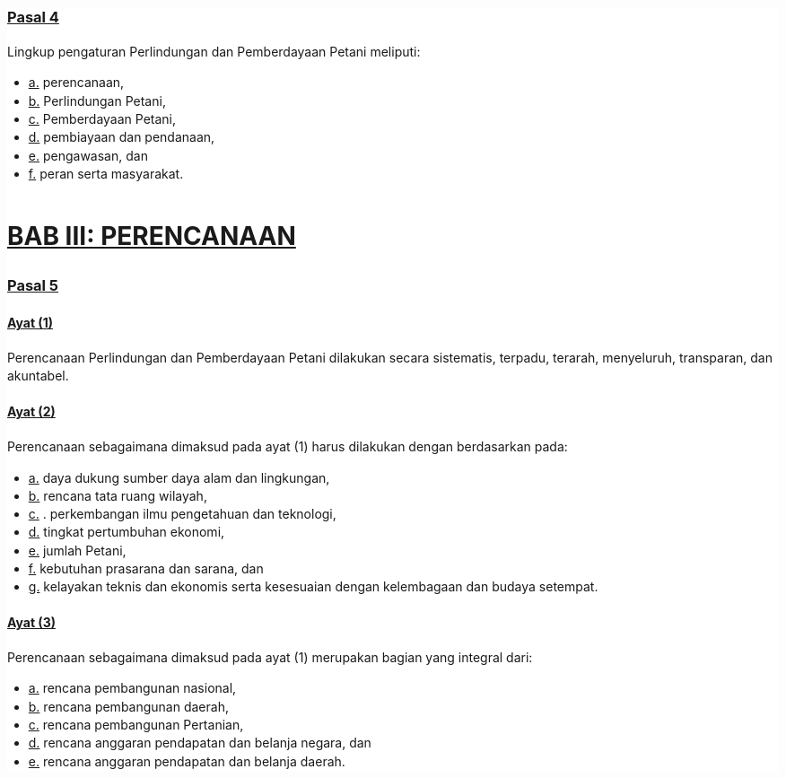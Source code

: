 
### [Pasal 4](http://example.org/legal/peraturan/uu/2013/19/pasal/0004)
Lingkup pengaturan Perlindungan dan Pemberdayaan Petani meliputi:
* [a.](http://example.org/legal/peraturan/uu/2013/19/pasal/0004/versi/20130806/huruf/a) perencanaan,
* [b.](http://example.org/legal/peraturan/uu/2013/19/pasal/0004/versi/20130806/huruf/b) Perlindungan Petani,
* [c.](http://example.org/legal/peraturan/uu/2013/19/pasal/0004/versi/20130806/huruf/c) Pemberdayaan Petani,
* [d.](http://example.org/legal/peraturan/uu/2013/19/pasal/0004/versi/20130806/huruf/d) pembiayaan dan pendanaan,
* [e.](http://example.org/legal/peraturan/uu/2013/19/pasal/0004/versi/20130806/huruf/e) pengawasan, dan
* [f.](http://example.org/legal/peraturan/uu/2013/19/pasal/0004/versi/20130806/huruf/f) peran serta masyarakat.
 


# [BAB III: PERENCANAAN](http://example.org/legal/peraturan/uu/2013/19/bab/0003)

### [Pasal 5](http://example.org/legal/peraturan/uu/2013/19/pasal/0005)

#### [Ayat (1)](http://example.org/legal/peraturan/uu/2013/19/pasal/0005/versi/20130806/ayat/0001)
Perencanaan Perlindungan dan Pemberdayaan Petani dilakukan secara sistematis, terpadu, terarah, menyeluruh, transparan, dan akuntabel.

#### [Ayat (2)](http://example.org/legal/peraturan/uu/2013/19/pasal/0005/versi/20130806/ayat/0002)
Perencanaan sebagaimana dimaksud pada ayat (1) harus dilakukan dengan berdasarkan pada:
* [a.](http://example.org/legal/peraturan/uu/2013/19/pasal/0005/versi/20130806/ayat/0002/huruf/a) daya dukung sumber daya alam dan lingkungan,
* [b.](http://example.org/legal/peraturan/uu/2013/19/pasal/0005/versi/20130806/ayat/0002/huruf/b) rencana tata ruang wilayah,
* [c.](http://example.org/legal/peraturan/uu/2013/19/pasal/0005/versi/20130806/ayat/0002/huruf/c) . perkembangan ilmu pengetahuan dan teknologi,
* [d.](http://example.org/legal/peraturan/uu/2013/19/pasal/0005/versi/20130806/ayat/0002/huruf/d) tingkat pertumbuhan ekonomi,
* [e.](http://example.org/legal/peraturan/uu/2013/19/pasal/0005/versi/20130806/ayat/0002/huruf/e) jumlah Petani,
* [f.](http://example.org/legal/peraturan/uu/2013/19/pasal/0005/versi/20130806/ayat/0002/huruf/f) kebutuhan prasarana dan sarana, dan
* [g.](http://example.org/legal/peraturan/uu/2013/19/pasal/0005/versi/20130806/ayat/0002/huruf/g) kelayakan teknis dan ekonomis serta kesesuaian dengan kelembagaan dan budaya setempat.

#### [Ayat (3)](http://example.org/legal/peraturan/uu/2013/19/pasal/0005/versi/20130806/ayat/0003)
Perencanaan sebagaimana dimaksud pada ayat (1) merupakan bagian yang integral dari:
* [a.](http://example.org/legal/peraturan/uu/2013/19/pasal/0005/versi/20130806/ayat/0003/huruf/a) rencana pembangunan nasional,
* [b.](http://example.org/legal/peraturan/uu/2013/19/pasal/0005/versi/20130806/ayat/0003/huruf/b) rencana pembangunan daerah,
* [c.](http://example.org/legal/peraturan/uu/2013/19/pasal/0005/versi/20130806/ayat/0003/huruf/c) rencana pembangunan Pertanian,
* [d.](http://example.org/legal/peraturan/uu/2013/19/pasal/0005/versi/20130806/ayat/0003/huruf/d) rencana anggaran pendapatan dan belanja negara, dan
* [e.](http://example.org/legal/peraturan/uu/2013/19/pasal/0005/versi/20130806/ayat/0003/huruf/e) rencana anggaran pendapatan dan belanja daerah.
